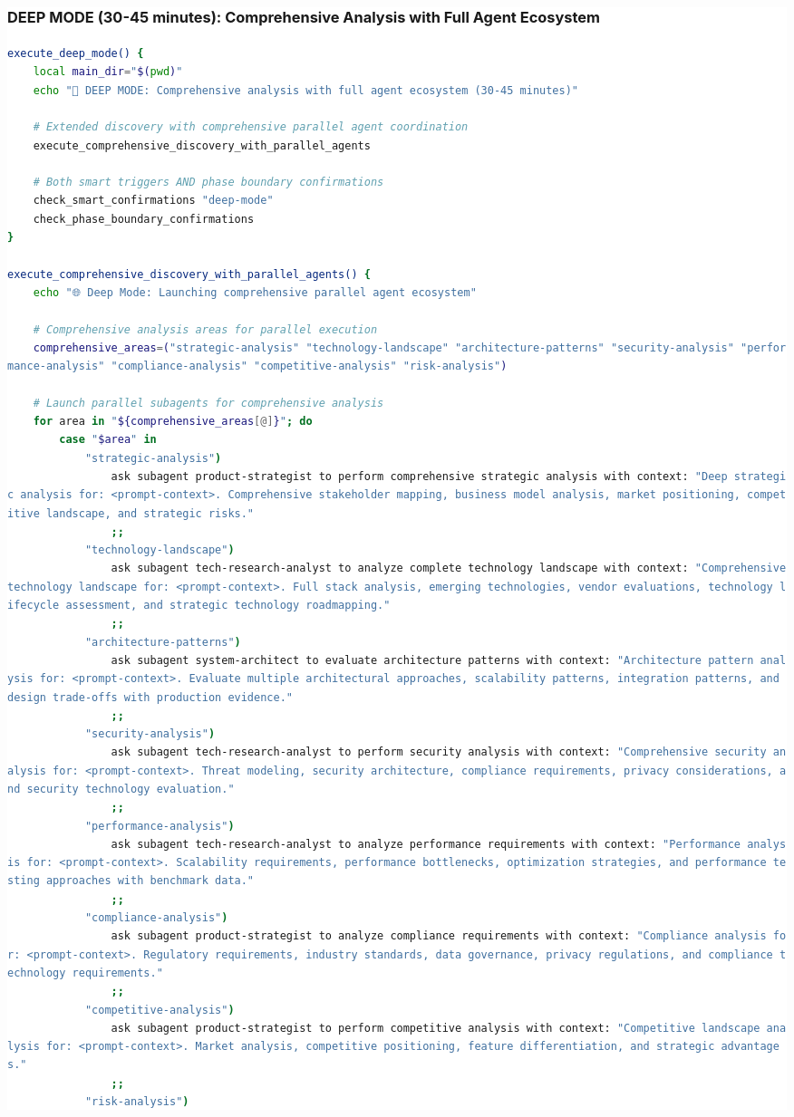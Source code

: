 
### DEEP MODE (30-45 minutes): Comprehensive Analysis with Full Agent Ecosystem

```bash
execute_deep_mode() {
    local main_dir="$(pwd)"
    echo "🔬 DEEP MODE: Comprehensive analysis with full agent ecosystem (30-45 minutes)"
    
    # Extended discovery with comprehensive parallel agent coordination
    execute_comprehensive_discovery_with_parallel_agents
    
    # Both smart triggers AND phase boundary confirmations
    check_smart_confirmations "deep-mode"
    check_phase_boundary_confirmations
}

execute_comprehensive_discovery_with_parallel_agents() {
    echo "🌐 Deep Mode: Launching comprehensive parallel agent ecosystem"
    
    # Comprehensive analysis areas for parallel execution
    comprehensive_areas=("strategic-analysis" "technology-landscape" "architecture-patterns" "security-analysis" "performance-analysis" "compliance-analysis" "competitive-analysis" "risk-analysis")
    
    # Launch parallel subagents for comprehensive analysis
    for area in "${comprehensive_areas[@]}"; do
        case "$area" in
            "strategic-analysis")
                ask subagent product-strategist to perform comprehensive strategic analysis with context: "Deep strategic analysis for: <prompt-context>. Comprehensive stakeholder mapping, business model analysis, market positioning, competitive landscape, and strategic risks."
                ;;
            "technology-landscape")
                ask subagent tech-research-analyst to analyze complete technology landscape with context: "Comprehensive technology landscape for: <prompt-context>. Full stack analysis, emerging technologies, vendor evaluations, technology lifecycle assessment, and strategic technology roadmapping."
                ;;
            "architecture-patterns")
                ask subagent system-architect to evaluate architecture patterns with context: "Architecture pattern analysis for: <prompt-context>. Evaluate multiple architectural approaches, scalability patterns, integration patterns, and design trade-offs with production evidence."
                ;;
            "security-analysis")
                ask subagent tech-research-analyst to perform security analysis with context: "Comprehensive security analysis for: <prompt-context>. Threat modeling, security architecture, compliance requirements, privacy considerations, and security technology evaluation."
                ;;
            "performance-analysis")
                ask subagent tech-research-analyst to analyze performance requirements with context: "Performance analysis for: <prompt-context>. Scalability requirements, performance bottlenecks, optimization strategies, and performance testing approaches with benchmark data."
                ;;
            "compliance-analysis")
                ask subagent product-strategist to analyze compliance requirements with context: "Compliance analysis for: <prompt-context>. Regulatory requirements, industry standards, data governance, privacy regulations, and compliance technology requirements."
                ;;
            "competitive-analysis")
                ask subagent product-strategist to perform competitive analysis with context: "Competitive landscape analysis for: <prompt-context>. Market analysis, competitive positioning, feature differentiation, and strategic advantages."
                ;;
            "risk-analysis")
```